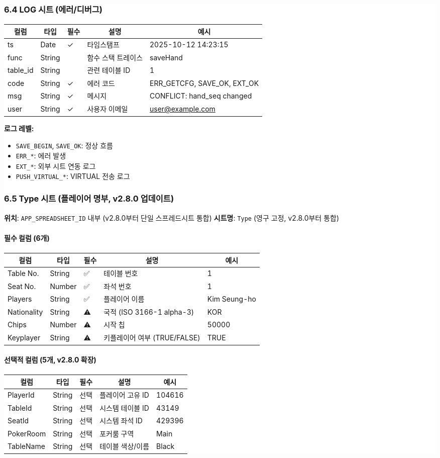 ### 6.4 LOG 시트 (에러/디버그)

| 컬럼 | 타입 | 필수 | 설명 | 예시 |
|------|------|------|------|------|
| ts | Date | ✓ | 타임스탬프 | 2025-10-12 14:23:15 |
| func | String |  | 함수 스택 트레이스 | saveHand |
| table_id | String |  | 관련 테이블 ID | 1 |
| code | String | ✓ | 에러 코드 | ERR_GETCFG, SAVE_OK, EXT_OK |
| msg | String | ✓ | 메시지 | CONFLICT: hand_seq changed |
| user | String | ✓ | 사용자 이메일 | user@example.com |

**로그 레벨:**
- `SAVE_BEGIN`, `SAVE_OK`: 정상 흐름
- `ERR_*`: 에러 발생
- `EXT_*`: 외부 시트 연동 로그
- `PUSH_VIRTUAL_*`: VIRTUAL 전송 로그

### 6.5 Type 시트 (플레이어 명부, v2.8.0 업데이트)

**위치**: `APP_SPREADSHEET_ID` 내부 (v2.8.0부터 단일 스프레드시트 통합)
**시트명**: `Type` (영구 고정, v2.8.0부터 통합)

#### 필수 컬럼 (6개)
| 컬럼 | 타입 | 필수 | 설명 | 예시 |
|------|------|------|------|------|
| Table No. | String | ✅ | 테이블 번호 | 1 |
| Seat No. | Number | ✅ | 좌석 번호 | 1 |
| Players | String | ✅ | 플레이어 이름 | Kim Seung-ho |
| Nationality | String | ⚠️ | 국적 (ISO 3166-1 alpha-3) | KOR |
| Chips | Number | ⚠️ | 시작 칩 | 50000 |
| Keyplayer | String | ⚠️ | 키플레이어 여부 (TRUE/FALSE) | TRUE |

#### 선택적 컬럼 (5개, v2.8.0 확장)
| 컬럼 | 타입 | 필수 | 설명 | 예시 |
|------|------|------|------|------|
| PlayerId | String | 선택 | 플레이어 고유 ID | 104616 |
| TableId | String | 선택 | 시스템 테이블 ID | 43149 |
| SeatId | String | 선택 | 시스템 좌석 ID | 429396 |
| PokerRoom | String | 선택 | 포커룸 구역 | Main |
| TableName | String | 선택 | 테이블 색상/이름 | Black |

